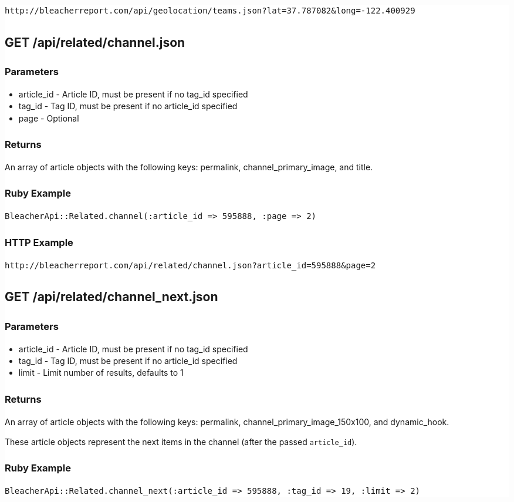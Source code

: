<pre>
http://bleacherreport.com/api/geolocation/teams.json?lat=37.787082&long=-122.400929
</pre>

<a name="related_channel"></a>

GET /api/related/channel.json
-----------------------------

### Parameters

* article\_id - Article ID, must be present if no tag\_id specified
* tag\_id - Tag ID, must be present if no article\_id specified
* page - Optional

### Returns

An array of article objects with the following keys: permalink, channel\_primary\_image, and title.

### Ruby Example

<pre>
BleacherApi::Related.channel(:article_id => 595888, :page => 2)
</pre>

### HTTP Example

<pre>
http://bleacherreport.com/api/related/channel.json?article_id=595888&page=2
</pre>

<a name="related_channel_next"></a>

GET /api/related/channel_next.json
----------------------------------

### Parameters

* article\_id - Article ID, must be present if no tag\_id specified
* tag\_id - Tag ID, must be present if no article\_id specified
* limit - Limit number of results, defaults to 1

### Returns

An array of article objects with the following keys: permalink, channel\_primary\_image\_150x100, and dynamic_hook.

These article objects represent the next items in the channel (after the passed `article_id`).

### Ruby Example

<pre>
BleacherApi::Related.channel_next(:article_id => 595888, :tag_id => 19, :limit => 2)
</pre>
